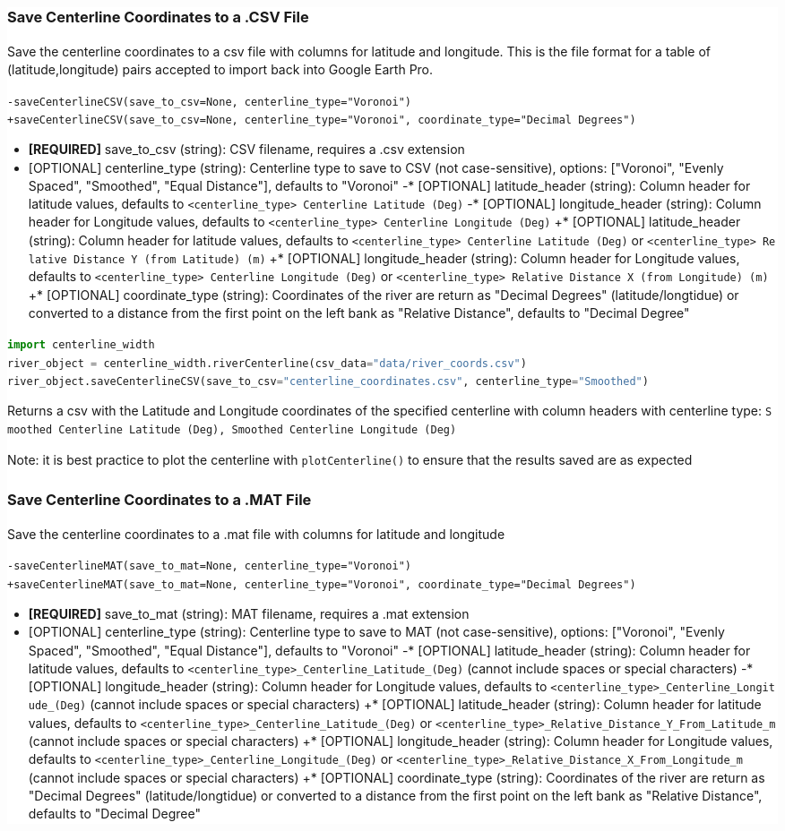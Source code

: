 ### Save Centerline Coordinates to a .CSV File
 Save the centerline coordinates to a csv file with columns for latitude and longitude. This is the file format for a table of (latitude,longitude) pairs accepted to import back into Google Earth Pro.
 
 ```
-saveCenterlineCSV(save_to_csv=None, centerline_type="Voronoi")
+saveCenterlineCSV(save_to_csv=None, centerline_type="Voronoi", coordinate_type="Decimal Degrees")
 ```
 * **[REQUIRED]** save_to_csv (string): CSV filename, requires a .csv extension
 * [OPTIONAL] centerline_type (string): Centerline type to save to CSV (not case-sensitive), options: ["Voronoi", "Evenly Spaced", "Smoothed", "Equal Distance"], defaults to "Voronoi"
-* [OPTIONAL] latitude_header (string): Column header for latitude values, defaults to `<centerline_type> Centerline Latitude (Deg)`
-* [OPTIONAL] longitude_header (string): Column header for Longitude values, defaults to `<centerline_type> Centerline Longitude (Deg)`
+* [OPTIONAL] latitude_header (string): Column header for latitude values, defaults to `<centerline_type> Centerline Latitude (Deg)` or `<centerline_type> Relative Distance Y (from Latitude) (m)`
+* [OPTIONAL] longitude_header (string): Column header for Longitude values, defaults to `<centerline_type> Centerline Longitude (Deg)` or `<centerline_type> Relative Distance X (from Longitude) (m)`
+* [OPTIONAL] coordinate_type (string): Coordinates of the river are return as "Decimal Degrees" (latitude/longtidue) or converted to a distance from the first point on the left bank as "Relative Distance", defaults to "Decimal Degree"
 
 ```python
 import centerline_width
 river_object = centerline_width.riverCenterline(csv_data="data/river_coords.csv")
 river_object.saveCenterlineCSV(save_to_csv="centerline_coordinates.csv", centerline_type="Smoothed")
 ```
 Returns a csv with the Latitude and Longitude coordinates of the specified centerline with column headers with centerline type: `Smoothed Centerline Latitude (Deg), Smoothed Centerline Longitude (Deg)`
 
 Note: it is best practice to plot the centerline with `plotCenterline()` to ensure that the results saved are as expected
 
 ### Save Centerline Coordinates to a .MAT File
 Save the centerline coordinates to a .mat file with columns for latitude and longitude
 
 ```
-saveCenterlineMAT(save_to_mat=None, centerline_type="Voronoi")
+saveCenterlineMAT(save_to_mat=None, centerline_type="Voronoi", coordinate_type="Decimal Degrees")
 ```
 * **[REQUIRED]** save_to_mat (string): MAT filename, requires a .mat extension
 * [OPTIONAL] centerline_type (string): Centerline type to save to MAT (not case-sensitive), options: ["Voronoi", "Evenly Spaced", "Smoothed", "Equal Distance"], defaults to "Voronoi"
-* [OPTIONAL] latitude_header (string): Column header for latitude values, defaults to `<centerline_type>_Centerline_Latitude_(Deg)` (cannot include spaces or special characters)
-* [OPTIONAL] longitude_header (string): Column header for Longitude values, defaults to `<centerline_type>_Centerline_Longitude_(Deg)` (cannot include spaces or special characters)
+* [OPTIONAL] latitude_header (string): Column header for latitude values, defaults to `<centerline_type>_Centerline_Latitude_(Deg)` or `<centerline_type>_Relative_Distance_Y_From_Latitude_m` (cannot include spaces or special characters)
+* [OPTIONAL] longitude_header (string): Column header for Longitude values, defaults to `<centerline_type>_Centerline_Longitude_(Deg)` or `<centerline_type>_Relative_Distance_X_From_Longitude_m` (cannot include spaces or special characters)
+* [OPTIONAL] coordinate_type (string): Coordinates of the river are return as "Decimal Degrees" (latitude/longtidue) or converted to a distance from the first point on the left bank as "Relative Distance", defaults to "Decimal Degree"
 